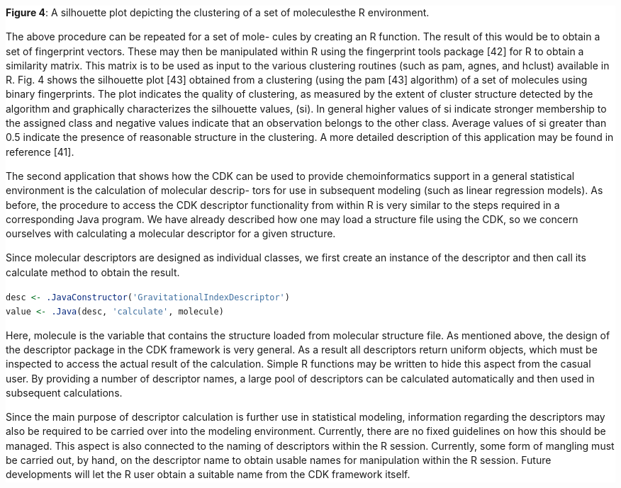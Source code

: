 **Figure 4**: A silhouette plot depicting the clustering of a set of moleculesthe R environment.

The above procedure can be repeated for a set of mole-
cules by creating an R function. The result of this would be
to obtain a set of fingerprint vectors. These may then be
manipulated within R using the fingerprint tools package [42]
for R to obtain a similarity matrix. This matrix is to be used
as input to the various clustering routines (such as pam,
agnes, and hclust) available in R. Fig. 4 shows the silhouette
plot [43] obtained from a clustering (using the pam [43]
algorithm) of a set of molecules using binary fingerprints. The
plot indicates the quality of clustering, as measured by the
extent of cluster structure detected by the algorithm and
graphically characterizes the silhouette values, (si). In
general higher values of si indicate stronger membership to the
assigned class and negative values indicate that an 
observation belongs to the other class. Average values of si greater
than 0.5 indicate the presence of reasonable structure in the
clustering. A more detailed description of this application
may be found in reference [41].

The second application that shows how the CDK can be
used to provide chemoinformatics support in a general
statistical environment is the calculation of molecular descrip-
tors for use in subsequent modeling (such as linear
regression models). As before, the procedure to access the CDK
descriptor functionality from within R is very similar to the
steps required in a corresponding Java program. We have
already described how one may load a structure file using the
CDK, so we concern ourselves with calculating a molecular
descriptor for a given structure.

Since molecular descriptors are designed as individual
classes, we first create an instance of the descriptor and then
call its calculate method to obtain the result.

```R
desc <- .JavaConstructor('GravitationalIndexDescriptor')
value <- .Java(desc, 'calculate', molecule)
```

Here, molecule is the variable that contains the structure
loaded from molecular structure file. As mentioned above,
the design of the descriptor package in the CDK framework
is very general. As a result all descriptors return uniform
objects, which must be inspected to access the actual result
of the calculation. Simple R functions may be written to hide
this aspect from the casual user. By providing a number of
descriptor names, a large pool of descriptors can be
calculated automatically and then used in subsequent calculations.

Since the main purpose of descriptor calculation is
further use in statistical modeling, information regarding the
descriptors may also be required to be carried over into the
modeling environment. Currently, there are no fixed 
guidelines on how this should be managed. This aspect is also
connected to the naming of descriptors within the R session.
Currently, some form of mangling must be carried out, by
hand, on the descriptor name to obtain usable names for 
manipulation within the R session. Future developments will let
the R user obtain a suitable name from the CDK framework
itself.
